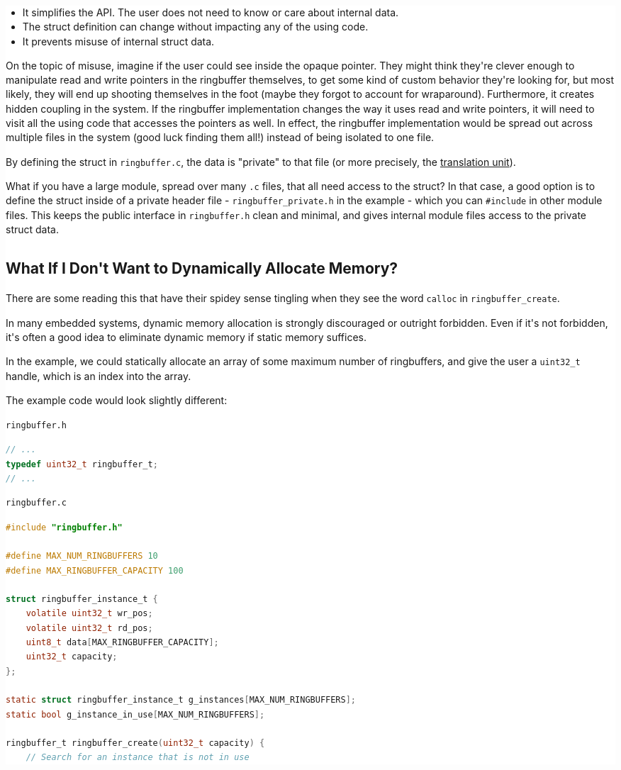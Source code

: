 * It simplifies the API. The user does not need to know or care about internal data.
* The struct definition can change without impacting any of the using code.
* It prevents misuse of internal struct data.

On the topic of misuse, imagine if the user could see inside the opaque pointer. They might think
they're clever enough to manipulate read and write pointers in the ringbuffer themselves, to get some
kind of custom behavior they're looking for, but most likely, they will end up shooting themselves in
the foot (maybe they forgot to account for wraparound).
Furthermore, it creates hidden coupling in the system. If the ringbuffer implementation
changes the way it uses read and write pointers, it will need to visit all the using code that
accesses the pointers as well. In effect, the ringbuffer implementation would be spread out across
multiple files in the system (good luck finding them all!) instead of being isolated to one file.

By defining the struct in `ringbuffer.c`, the data is "private" to that file
(or more precisely, the
[translation unit](https://en.wikipedia.org/wiki/Translation_unit_(programming))).

What if you have a large module, spread over many `.c` files, that all need
access to the struct? In that case, a good option is to define the struct inside of
a private header file - `ringbuffer_private.h` in the example - which you
can `#include` in other module files. This keeps the public interface in
`ringbuffer.h` clean and minimal, and gives internal module files access to the
private struct data.

## What If I Don't Want to Dynamically Allocate Memory?

There are some reading this that have their spidey sense tingling when
they see the word `calloc` in `ringbuffer_create`.

In many embedded systems, dynamic memory allocation is strongly discouraged
or outright forbidden. Even if it's not forbidden,
it's often a good idea to eliminate dynamic memory if static memory suffices.

In the example, we could statically allocate an array of some maximum number of ringbuffers,
and give the user a `uint32_t` handle, which is an index into the array.

The example code would look slightly different:

`ringbuffer.h`

```c
// ...
typedef uint32_t ringbuffer_t;
// ...
```

`ringbuffer.c`

```c
#include "ringbuffer.h"

#define MAX_NUM_RINGBUFFERS 10
#define MAX_RINGBUFFER_CAPACITY 100

struct ringbuffer_instance_t {
    volatile uint32_t wr_pos;
    volatile uint32_t rd_pos;
    uint8_t data[MAX_RINGBUFFER_CAPACITY];
    uint32_t capacity;
};

static struct ringbuffer_instance_t g_instances[MAX_NUM_RINGBUFFERS];
static bool g_instance_in_use[MAX_NUM_RINGBUFFERS];

ringbuffer_t ringbuffer_create(uint32_t capacity) {
    // Search for an instance that is not in use
```